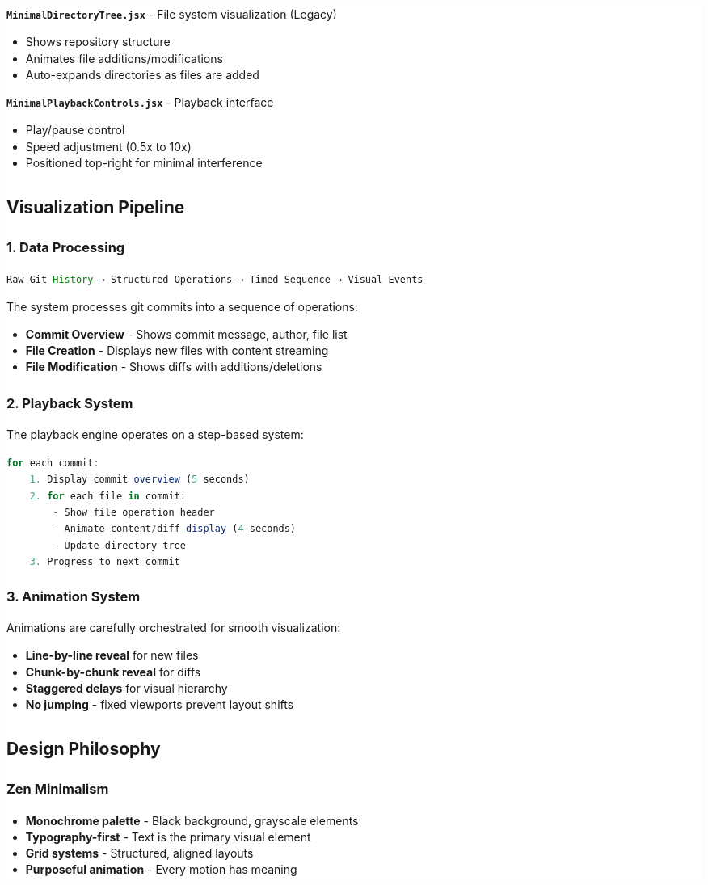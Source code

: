**`MinimalDirectoryTree.jsx`** - File system visualization (Legacy)
- Shows repository structure
- Animates file additions/modifications
- Auto-expands directories as files are added

**`MinimalPlaybackControls.jsx`** - Playback interface
- Play/pause control
- Speed adjustment (0.5x to 10x)
- Positioned top-right for minimal interference

## Visualization Pipeline

### 1. Data Processing

```javascript
Raw Git History → Structured Operations → Timed Sequence → Visual Events
```

The system processes git commits into a sequence of operations:
- **Commit Overview** - Shows commit message, author, file list
- **File Creation** - Displays new files with content streaming
- **File Modification** - Shows diffs with additions/deletions

### 2. Playback System

The playback engine operates on a step-based system:

```javascript
for each commit:
    1. Display commit overview (5 seconds)
    2. for each file in commit:
        - Show file operation header
        - Animate content/diff display (4 seconds)
        - Update directory tree
    3. Progress to next commit
```

### 3. Animation System

Animations are carefully orchestrated for smooth visualization:
- **Line-by-line reveal** for new files
- **Chunk-by-chunk reveal** for diffs
- **Staggered delays** for visual hierarchy
- **No jumping** - fixed viewports prevent layout shifts

## Design Philosophy

### Zen Minimalism
- **Monochrome palette** - Black background, grayscale elements
- **Typography-first** - Text is the primary visual element
- **Grid systems** - Structured, aligned layouts
- **Purposeful animation** - Every motion has meaning
